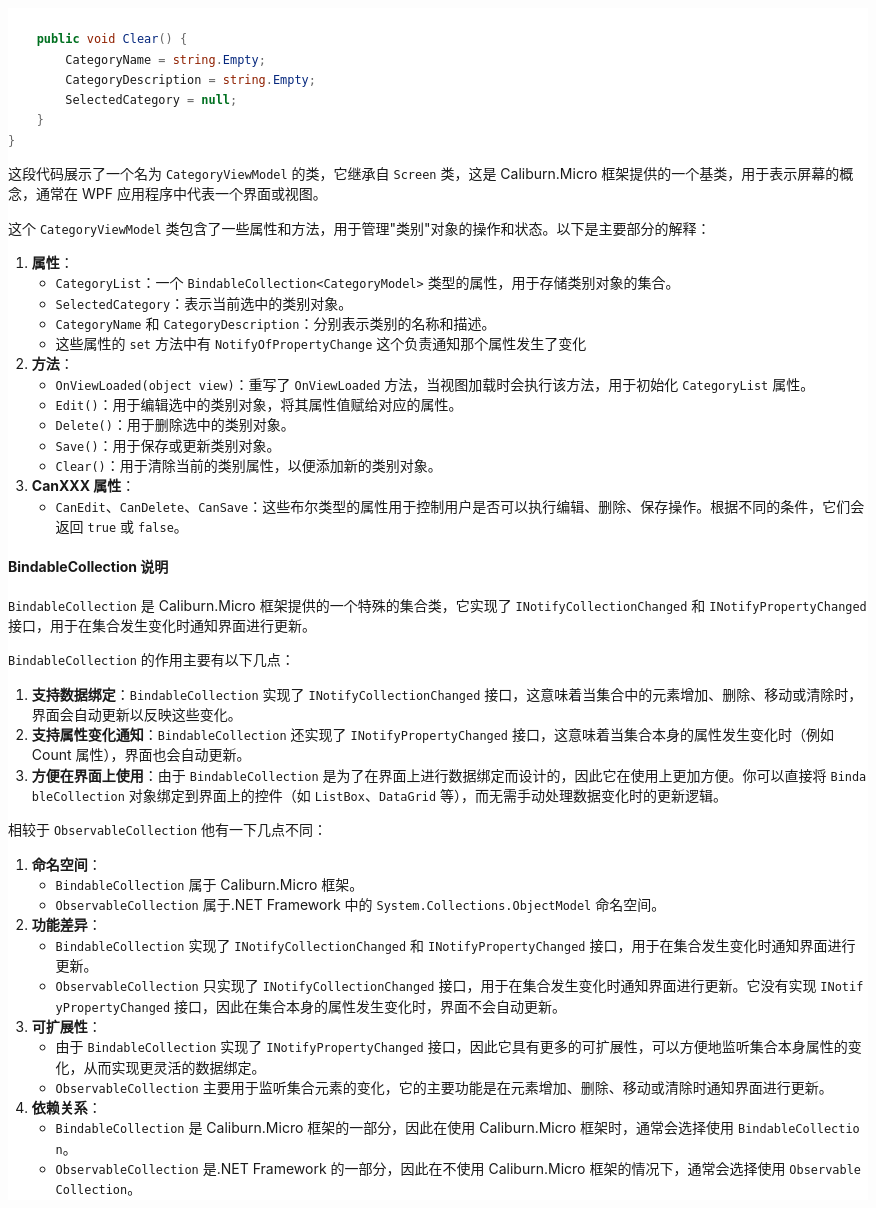 ```csharp

    public void Clear() {
        CategoryName = string.Empty;
        CategoryDescription = string.Empty;
        SelectedCategory = null;
    }
}
```

这段代码展示了一个名为 `CategoryViewModel` 的类，它继承自 `Screen` 类，这是 Caliburn.Micro 框架提供的一个基类，用于表示屏幕的概念，通常在 WPF 应用程序中代表一个界面或视图。

这个 `CategoryViewModel` 类包含了一些属性和方法，用于管理"类别"对象的操作和状态。以下是主要部分的解释：

1. **属性**：
	 - `CategoryList`：一个 `BindableCollection<CategoryModel>` 类型的属性，用于存储类别对象的集合。
	 - `SelectedCategory`：表示当前选中的类别对象。
	 - `CategoryName` 和 `CategoryDescription`：分别表示类别的名称和描述。
	 - 这些属性的 `set` 方法中有 `NotifyOfPropertyChange` 这个负责通知那个属性发生了变化
2. **方法**：
	 - `OnViewLoaded(object view)`：重写了 `OnViewLoaded` 方法，当视图加载时会执行该方法，用于初始化 `CategoryList` 属性。
	 - `Edit()`：用于编辑选中的类别对象，将其属性值赋给对应的属性。
	 - `Delete()`：用于删除选中的类别对象。
	 - `Save()`：用于保存或更新类别对象。
	 - `Clear()`：用于清除当前的类别属性，以便添加新的类别对象。
3. **CanXXX 属性**：
	 - `CanEdit`、`CanDelete`、`CanSave`：这些布尔类型的属性用于控制用户是否可以执行编辑、删除、保存操作。根据不同的条件，它们会返回 `true` 或 `false`。

#### BindableCollection 说明

`BindableCollection` 是 Caliburn.Micro 框架提供的一个特殊的集合类，它实现了 `INotifyCollectionChanged` 和 `INotifyPropertyChanged` 接口，用于在集合发生变化时通知界面进行更新。

`BindableCollection` 的作用主要有以下几点：

1. **支持数据绑定**：`BindableCollection` 实现了 `INotifyCollectionChanged` 接口，这意味着当集合中的元素增加、删除、移动或清除时，界面会自动更新以反映这些变化。
2. **支持属性变化通知**：`BindableCollection` 还实现了 `INotifyPropertyChanged` 接口，这意味着当集合本身的属性发生变化时（例如 Count 属性），界面也会自动更新。
3. **方便在界面上使用**：由于 `BindableCollection` 是为了在界面上进行数据绑定而设计的，因此它在使用上更加方便。你可以直接将 `BindableCollection` 对象绑定到界面上的控件（如 `ListBox`、`DataGrid` 等），而无需手动处理数据变化时的更新逻辑。

相较于 `ObservableCollection` 他有一下几点不同：

1. **命名空间**：
	 - `BindableCollection` 属于 Caliburn.Micro 框架。
	 - `ObservableCollection` 属于.NET Framework 中的 `System.Collections.ObjectModel` 命名空间。
2. **功能差异**：
	 - `BindableCollection` 实现了 `INotifyCollectionChanged` 和 `INotifyPropertyChanged` 接口，用于在集合发生变化时通知界面进行更新。
	 - `ObservableCollection` 只实现了 `INotifyCollectionChanged` 接口，用于在集合发生变化时通知界面进行更新。它没有实现 `INotifyPropertyChanged` 接口，因此在集合本身的属性发生变化时，界面不会自动更新。
3. **可扩展性**：
	 - 由于 `BindableCollection` 实现了 `INotifyPropertyChanged` 接口，因此它具有更多的可扩展性，可以方便地监听集合本身属性的变化，从而实现更灵活的数据绑定。
	 - `ObservableCollection` 主要用于监听集合元素的变化，它的主要功能是在元素增加、删除、移动或清除时通知界面进行更新。
4. **依赖关系**：
	 - `BindableCollection` 是 Caliburn.Micro 框架的一部分，因此在使用 Caliburn.Micro 框架时，通常会选择使用 `BindableCollection`。
	 - `ObservableCollection` 是.NET Framework 的一部分，因此在不使用 Caliburn.Micro 框架的情况下，通常会选择使用 `ObservableCollection`。
